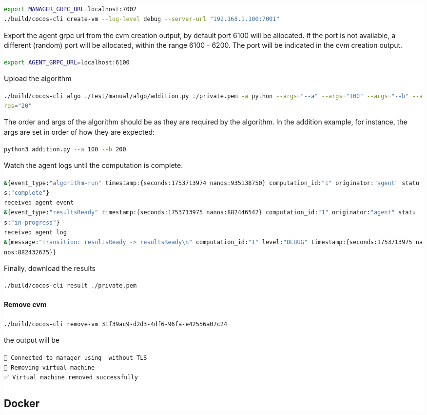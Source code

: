 ```bash
export MANAGER_GRPC_URL=localhost:7002
./build/cocos-cli create-vm --log-level debug --server-url "192.168.1.100:7001"
```

Export the agent grpc url from the cvm creation output, by default port 6100 will be allocated. If the port is not available, a different (random) port will be allocated, within the range 6100 - 6200. The port will be indicated in the cvm creation output.

```bash
export AGENT_GRPC_URL=localhost:6100
```

Upload the algorithm

```bash
./build/cocos-cli algo ./test/manual/algo/addition.py ./private.pem -a python --args="--a" --args="100" --args="--b" --args="20"
```

The order and args of the algorithm should be as they are required by the algorithm. In the addition example, for instance, the args are set in order of how they are expected:

```bash
python3 addition.py --a 100 --b 200
```

Watch the agent logs until the computation is complete.

```bash
&{event_type:"algorithm-run" timestamp:{seconds:1753713974 nanos:935138750} computation_id:"1" originator:"agent" status:"complete"}
received agent event
&{event_type:"resultsReady" timestamp:{seconds:1753713975 nanos:882446542} computation_id:"1" originator:"agent" status:"in-progress"}
received agent log
&{message:"Transition: resultsReady -> resultsReady\n" computation_id:"1" level:"DEBUG" timestamp:{seconds:1753713975 nanos:882432675}}
```

Finally, download the results

```bash
./build/cocos-cli result ./private.pem
```

#### Remove cvm

```bash
./build/cocos-cli remove-vm 31f39ac9-d2d3-4df6-96fa-e42556a07c24
```

the output will be

```bash
🔗 Connected to manager using  without TLS
🔗 Removing virtual machine
✅ Virtual machine removed successfully
```

## Docker
